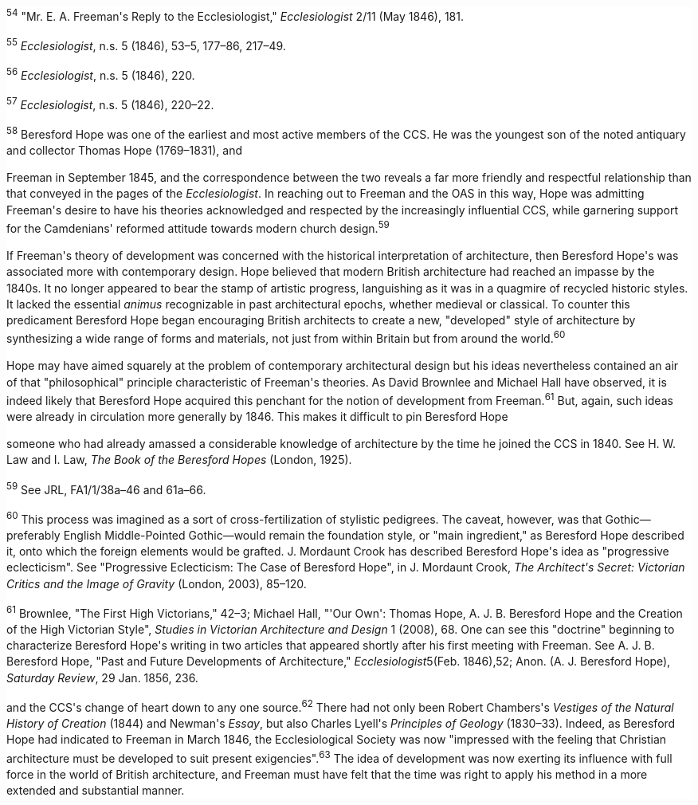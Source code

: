 <sup>54</sup> "Mr. E. A. Freeman's Reply to the Ecclesiologist," *Ecclesiologist* 2/11 (May 1846), 181.

<sup>55</sup> *Ecclesiologist*, n.s. 5 (1846), 53–5, 177–86, 217–49.

<sup>56</sup> *Ecclesiologist*, n.s. 5 (1846), 220.

<sup>57</sup> *Ecclesiologist*, n.s. 5 (1846), 220–22.

<sup>58</sup> Beresford Hope was one of the earliest and most active members of the CCS. He was the youngest son of the noted antiquary and collector Thomas Hope (1769–1831), and

Freeman in September 1845, and the correspondence between the two reveals a far more friendly and respectful relationship than that conveyed in the pages of the *Ecclesiologist*. In reaching out to Freeman and the OAS in this way, Hope was admitting Freeman's desire to have his theories acknowledged and respected by the increasingly influential CCS, while garnering support for the Camdenians' reformed attitude towards modern church design.<sup>59</sup>

If Freeman's theory of development was concerned with the historical interpretation of architecture, then Beresford Hope's was associated more with contemporary design. Hope believed that modern British architecture had reached an impasse by the 1840s. It no longer appeared to bear the stamp of artistic progress, languishing as it was in a quagmire of recycled historic styles. It lacked the essential *animus* recognizable in past architectural epochs, whether medieval or classical. To counter this predicament Beresford Hope began encouraging British architects to create a new, "developed" style of architecture by synthesizing a wide range of forms and materials, not just from within Britain but from around the world.<sup>60</sup>

Hope may have aimed squarely at the problem of contemporary architectural design but his ideas nevertheless contained an air of that "philosophical" principle characteristic of Freeman's theories. As David Brownlee and Michael Hall have observed, it is indeed likely that Beresford Hope acquired this penchant for the notion of development from Freeman.<sup>61</sup> But, again, such ideas were already in circulation more generally by 1846. This makes it difficult to pin Beresford Hope

someone who had already amassed a considerable knowledge of architecture by the time he joined the CCS in 1840. See H. W. Law and I. Law, *The Book of the Beresford Hopes* (London, 1925).

<sup>59</sup> See JRL, FA1/1/38a–46 and 61a–66.

<sup>60</sup> This process was imagined as a sort of cross-fertilization of stylistic pedigrees. The caveat, however, was that Gothic—preferably English Middle-Pointed Gothic—would remain the foundation style, or "main ingredient," as Beresford Hope described it, onto which the foreign elements would be grafted. J. Mordaunt Crook has described Beresford Hope's idea as "progressive eclecticism". See "Progressive Eclecticism: The Case of Beresford Hope", in J. Mordaunt Crook, *The Architect's Secret: Victorian Critics and the Image of Gravity* (London, 2003), 85–120.

<sup>61</sup> Brownlee, "The First High Victorians," 42–3; Michael Hall, "'Our Own': Thomas Hope, A. J. B. Beresford Hope and the Creation of the High Victorian Style", *Studies in Victorian Architecture and Design* 1 (2008), 68. One can see this "doctrine" beginning to characterize Beresford Hope's writing in two articles that appeared shortly after his first meeting with Freeman. See A. J. B. Beresford Hope, "Past and Future Developments of Architecture," *Ecclesiologist*5(Feb. 1846),52; Anon. (A. J. Beresford Hope), *Saturday Review*, 29 Jan. 1856, 236.

and the CCS's change of heart down to any one source.<sup>62</sup> There had not only been Robert Chambers's *Vestiges of the Natural History of Creation* (1844) and Newman's *Essay*, but also Charles Lyell's *Principles of Geology* (1830–33). Indeed, as Beresford Hope had indicated to Freeman in March 1846, the Ecclesiological Society was now "impressed with the feeling that Christian architecture must be developed to suit present exigencies".<sup>63</sup> The idea of development was now exerting its influence with full force in the world of British architecture, and Freeman must have felt that the time was right to apply his method in a more extended and substantial manner.
